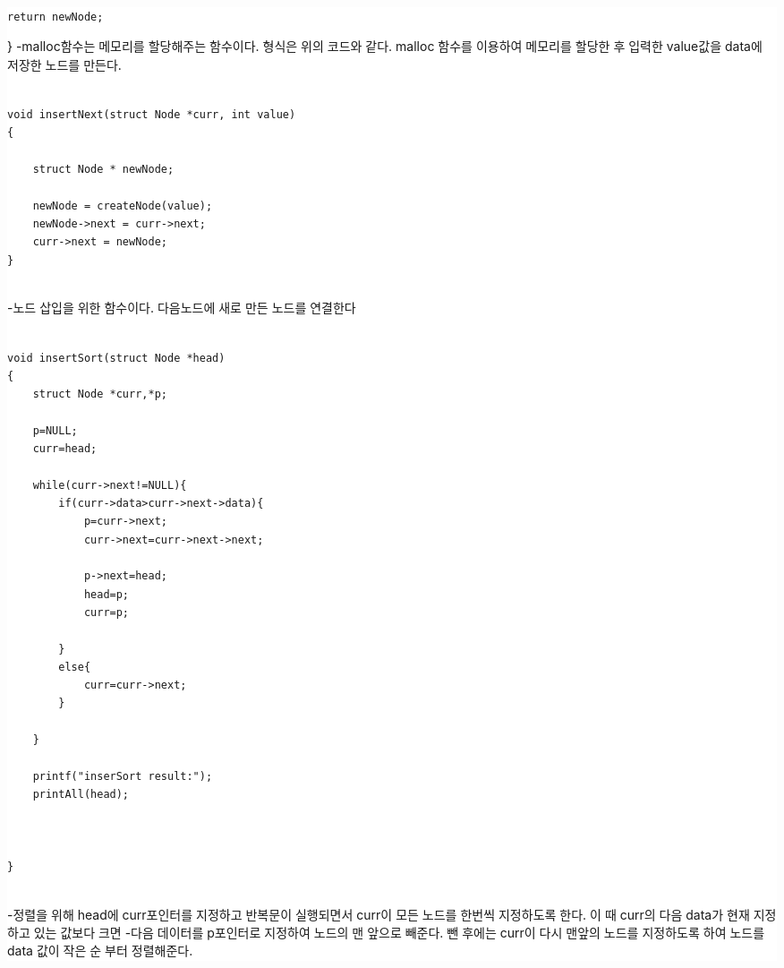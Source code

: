     return newNode;
}
</code>
</pre>
-malloc함수는 메모리를 할당해주는 함수이다. 형식은 위의 코드와 같다. malloc 함수를 이용하여 메모리를 할당한 후 입력한 value값을 data에 저장한 노드를 만든다.


<pre>
<code>
void insertNext(struct Node *curr, int value)
{

    struct Node * newNode;

    newNode = createNode(value);
    newNode->next = curr->next;
    curr->next = newNode;
}
</code>
</pre>
-노드 삽입을 위한 함수이다. 다음노드에 새로 만든 노드를 연결한다

<pre>
<code>
void insertSort(struct Node *head)
{
    struct Node *curr,*p;

    p=NULL;
    curr=head;

    while(curr->next!=NULL){
        if(curr->data>curr->next->data){
            p=curr->next;
            curr->next=curr->next->next;

            p->next=head;
            head=p;
            curr=p;

        }
        else{
            curr=curr->next;
        }

    }

    printf("inserSort result:");
    printAll(head);



}
</code>
</pre>
-정렬을 위해 head에 curr포인터를 지정하고 반복문이 실행되면서 curr이 모든 노드를 한번씩 지정하도록 한다. 이 때 curr의 다음 data가 현재 지정하고 있는 값보다 크면
-다음 데이터를 p포인터로 지정하여 노드의 맨 앞으로 빼준다. 뺀 후에는 curr이 다시 맨앞의 노드를 지정하도록 하여 노드를 data 값이 작은 순 부터 정렬해준다.
